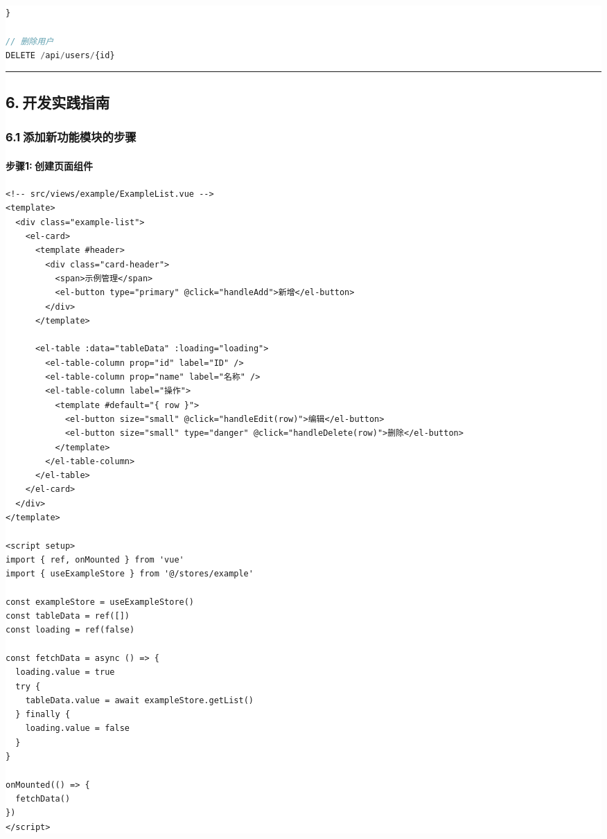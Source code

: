 ```javascript
}

// 删除用户
DELETE /api/users/{id}
```

---

## 6. 开发实践指南

### 6.1 添加新功能模块的步骤

#### 步骤1: 创建页面组件

```vue
<!-- src/views/example/ExampleList.vue -->
<template>
  <div class="example-list">
    <el-card>
      <template #header>
        <div class="card-header">
          <span>示例管理</span>
          <el-button type="primary" @click="handleAdd">新增</el-button>
        </div>
      </template>

      <el-table :data="tableData" :loading="loading">
        <el-table-column prop="id" label="ID" />
        <el-table-column prop="name" label="名称" />
        <el-table-column label="操作">
          <template #default="{ row }">
            <el-button size="small" @click="handleEdit(row)">编辑</el-button>
            <el-button size="small" type="danger" @click="handleDelete(row)">删除</el-button>
          </template>
        </el-table-column>
      </el-table>
    </el-card>
  </div>
</template>

<script setup>
import { ref, onMounted } from 'vue'
import { useExampleStore } from '@/stores/example'

const exampleStore = useExampleStore()
const tableData = ref([])
const loading = ref(false)

const fetchData = async () => {
  loading.value = true
  try {
    tableData.value = await exampleStore.getList()
  } finally {
    loading.value = false
  }
}

onMounted(() => {
  fetchData()
})
</script>
```
